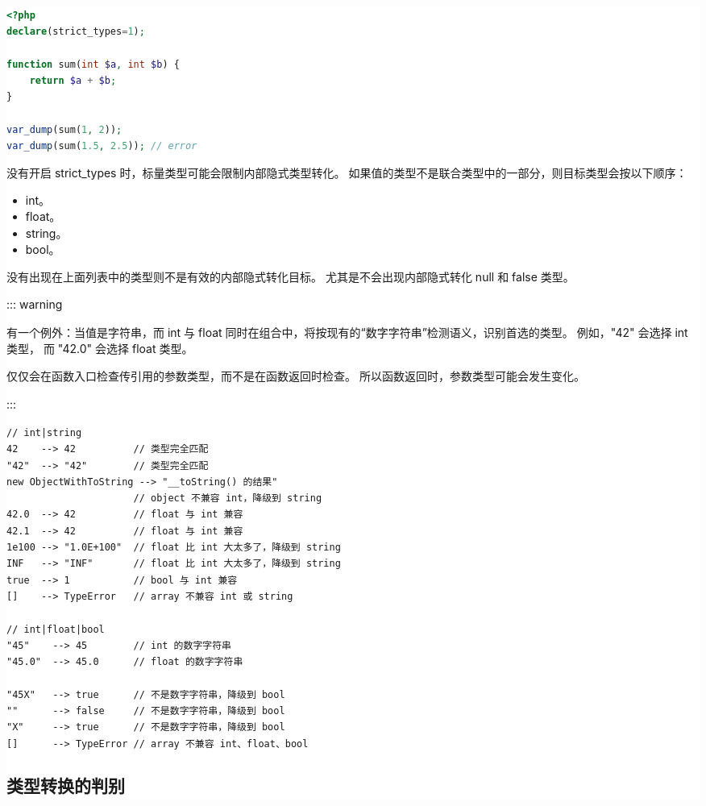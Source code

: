 ```php
<?php
declare(strict_types=1);

function sum(int $a, int $b) {
    return $a + $b;
}

var_dump(sum(1, 2));
var_dump(sum(1.5, 2.5)); // error
```

没有开启 strict_types 时，标量类型可能会限制内部隐式类型转化。 如果值的类型不是联合类型中的一部分，则目标类型会按以下顺序：

- int。
- float。
- string。
- bool。

没有出现在上面列表中的类型则不是有效的内部隐式转化目标。 尤其是不会出现内部隐式转化 null 和 false 类型。

::: warning

有一个例外：当值是字符串，而 int 与 float 同时在组合中，将按现有的“数字字符串”检测语义，识别首选的类型。 例如，"42" 会选择 int 类型， 而 "42.0" 会选择 float 类型。

仅仅会在函数入口检查传引用的参数类型，而不是在函数返回时检查。 所以函数返回时，参数类型可能会发生变化。

:::

```text
// int|string
42    --> 42          // 类型完全匹配
"42"  --> "42"        // 类型完全匹配
new ObjectWithToString --> "__toString() 的结果"
                      // object 不兼容 int，降级到 string
42.0  --> 42          // float 与 int 兼容
42.1  --> 42          // float 与 int 兼容
1e100 --> "1.0E+100"  // float 比 int 大太多了，降级到 string
INF   --> "INF"       // float 比 int 大太多了，降级到 string
true  --> 1           // bool 与 int 兼容
[]    --> TypeError   // array 不兼容 int 或 string

// int|float|bool
"45"    --> 45        // int 的数字字符串
"45.0"  --> 45.0      // float 的数字字符串

"45X"   --> true      // 不是数字字符串，降级到 bool
""      --> false     // 不是数字字符串，降级到 bool
"X"     --> true      // 不是数字字符串，降级到 bool
[]      --> TypeError // array 不兼容 int、float、bool
```

## 类型转换的判别
